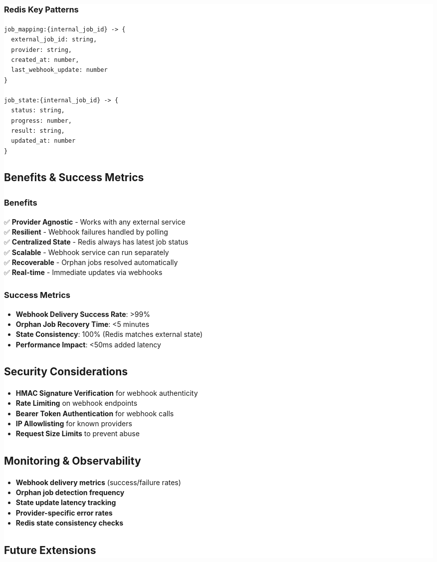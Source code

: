 ### Redis Key Patterns
```
job_mapping:{internal_job_id} -> {
  external_job_id: string,
  provider: string,
  created_at: number,
  last_webhook_update: number
}

job_state:{internal_job_id} -> {
  status: string,
  progress: number,
  result: string,
  updated_at: number
}
```

## Benefits & Success Metrics

### Benefits
✅ **Provider Agnostic** - Works with any external service  
✅ **Resilient** - Webhook failures handled by polling  
✅ **Centralized State** - Redis always has latest job status  
✅ **Scalable** - Webhook service can run separately  
✅ **Recoverable** - Orphan jobs resolved automatically  
✅ **Real-time** - Immediate updates via webhooks  

### Success Metrics
- **Webhook Delivery Success Rate**: >99%
- **Orphan Job Recovery Time**: <5 minutes
- **State Consistency**: 100% (Redis matches external state)
- **Performance Impact**: <50ms added latency

## Security Considerations

- **HMAC Signature Verification** for webhook authenticity
- **Rate Limiting** on webhook endpoints
- **Bearer Token Authentication** for webhook calls
- **IP Allowlisting** for known providers
- **Request Size Limits** to prevent abuse

## Monitoring & Observability

- **Webhook delivery metrics** (success/failure rates)
- **Orphan job detection frequency**
- **State update latency tracking**
- **Provider-specific error rates**
- **Redis state consistency checks**

## Future Extensions
